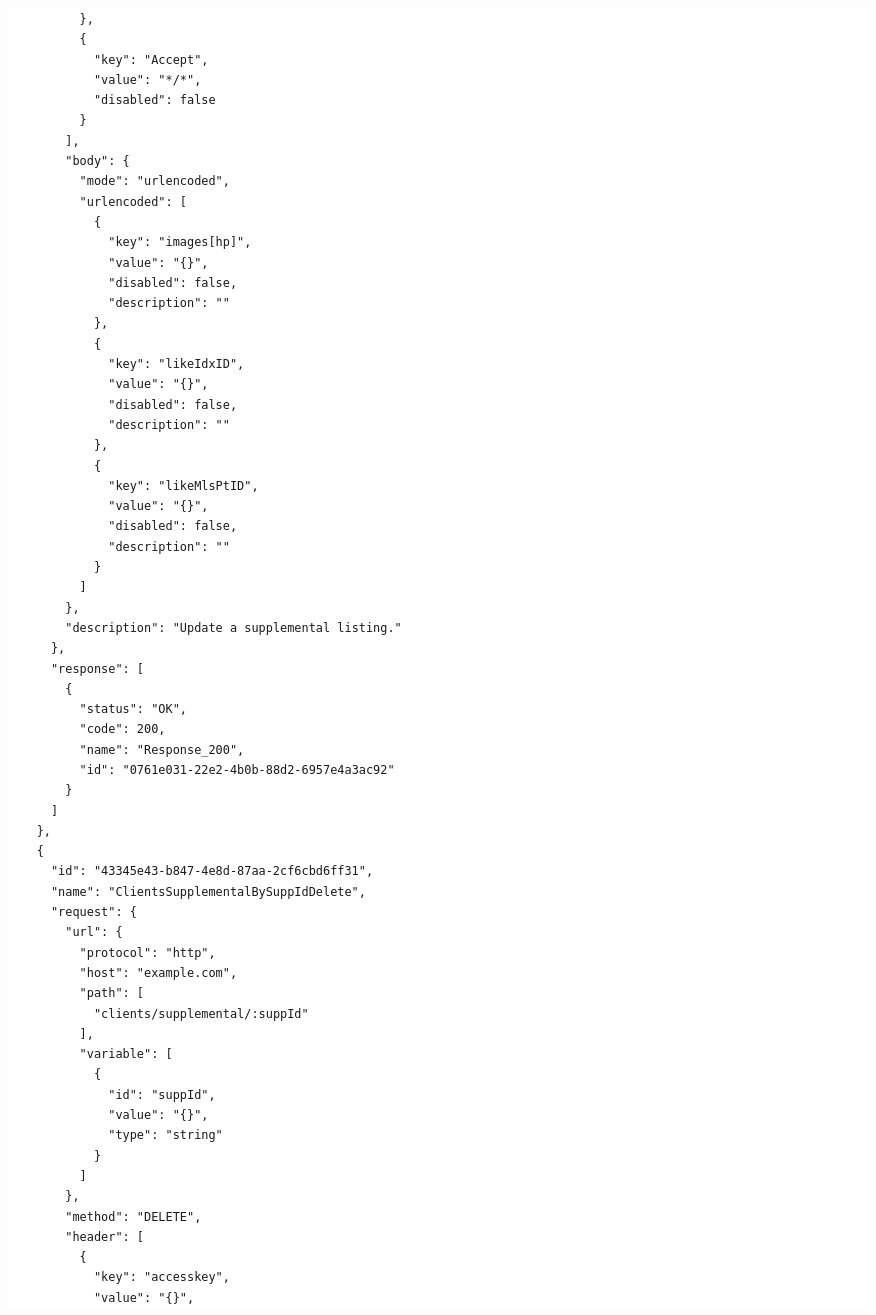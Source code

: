               },
              {
                "key": "Accept",
                "value": "*/*",
                "disabled": false
              }
            ],
            "body": {
              "mode": "urlencoded",
              "urlencoded": [
                {
                  "key": "images[hp]",
                  "value": "{}",
                  "disabled": false,
                  "description": ""
                },
                {
                  "key": "likeIdxID",
                  "value": "{}",
                  "disabled": false,
                  "description": ""
                },
                {
                  "key": "likeMlsPtID",
                  "value": "{}",
                  "disabled": false,
                  "description": ""
                }
              ]
            },
            "description": "Update a supplemental listing."
          },
          "response": [
            {
              "status": "OK",
              "code": 200,
              "name": "Response_200",
              "id": "0761e031-22e2-4b0b-88d2-6957e4a3ac92"
            }
          ]
        },
        {
          "id": "43345e43-b847-4e8d-87aa-2cf6cbd6ff31",
          "name": "ClientsSupplementalBySuppIdDelete",
          "request": {
            "url": {
              "protocol": "http",
              "host": "example.com",
              "path": [
                "clients/supplemental/:suppId"
              ],
              "variable": [
                {
                  "id": "suppId",
                  "value": "{}",
                  "type": "string"
                }
              ]
            },
            "method": "DELETE",
            "header": [
              {
                "key": "accesskey",
                "value": "{}",